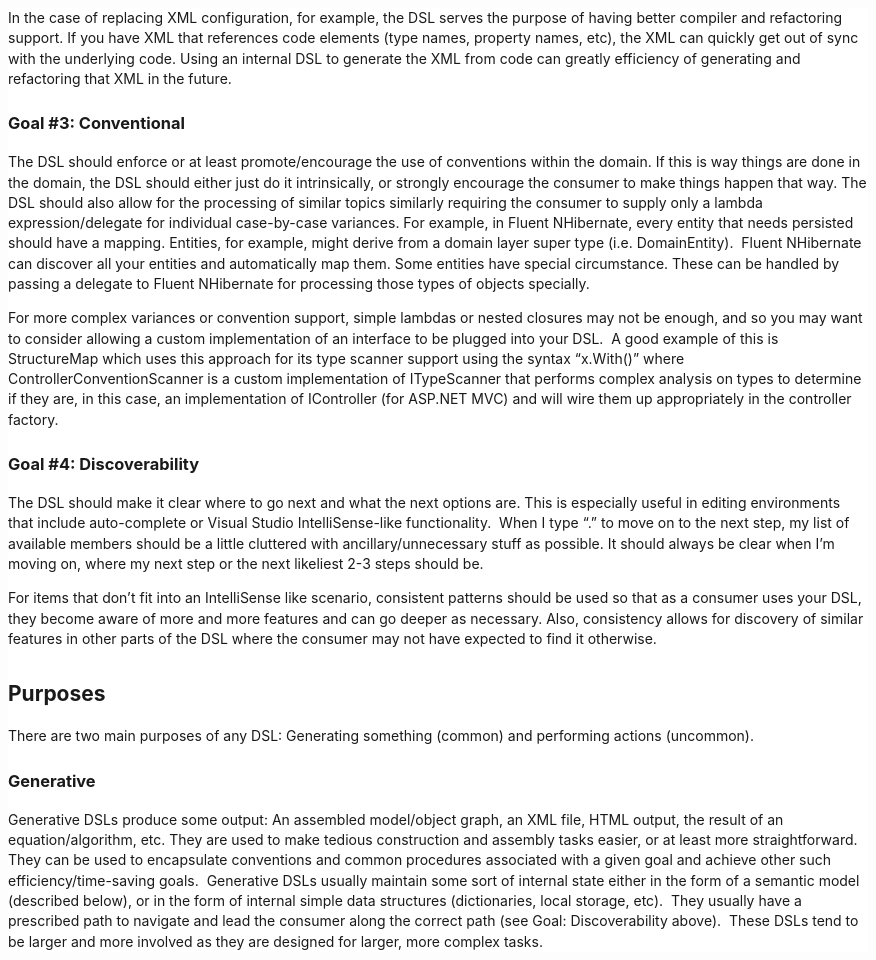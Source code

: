In the case of replacing XML configuration, for example, the DSL serves the purpose of having better compiler and refactoring support. If you have XML that references code elements (type names, property names, etc), the XML can quickly get out of sync with the underlying code. Using an internal DSL to generate the XML from code can greatly efficiency of generating and refactoring that XML in the future.

### Goal #3: Conventional

The DSL should enforce or at least promote/encourage the use of conventions within the domain. If this is way things are done in the domain, the DSL should either just do it intrinsically, or strongly encourage the consumer to make things happen that way. The DSL should also allow for the processing of similar topics similarly requiring the consumer to supply only a lambda expression/delegate for individual case-by-case variances. For example, in Fluent NHibernate, every entity that needs persisted should have a mapping. Entities, for example, might derive from a domain layer super type (i.e. DomainEntity).&nbsp; Fluent NHibernate can discover all your entities and automatically map them. Some entities have special circumstance. These can be handled by passing a delegate to Fluent NHibernate for processing those types of objects specially.

For more complex variances or convention support, simple lambdas or nested closures may not be enough, and so you may want to consider allowing a custom implementation of an interface to be plugged into your DSL.&nbsp; A good example of this is StructureMap which uses this approach for its type scanner support using the syntax &ldquo;x.With<ControllerConventionScanner>()&rdquo; where ControllerConventionScanner is a custom implementation of ITypeScanner that performs complex analysis on types to determine if they are, in this case, an implementation of IController (for ASP.NET MVC) and will wire them up appropriately in the controller factory.

### Goal #4: Discoverability

The DSL should make it clear where to go next and what the next options are. This is especially useful in editing environments that include auto-complete or Visual Studio IntelliSense-like functionality.&nbsp; When I type &ldquo;.&rdquo; to move on to the next step, my list of available members should be a little cluttered with ancillary/unnecessary stuff as possible. It should always be clear when I&rsquo;m moving on, where my next step or the next likeliest 2-3 steps should be.

For items that don&rsquo;t fit into an IntelliSense like scenario, consistent patterns should be used so that as a consumer uses your DSL, they become aware of more and more features and can go deeper as necessary. Also, consistency allows for discovery of similar features in other parts of the DSL where the consumer may not have expected to find it otherwise.

## Purposes

There are two main purposes of any DSL: Generating something (common) and performing actions (uncommon).

### Generative

Generative DSLs produce some output: An assembled model/object graph, an XML file, HTML output, the result of an equation/algorithm, etc. They are used to make tedious construction and assembly tasks easier, or at least more straightforward. They can be used to encapsulate conventions and common procedures associated with a given goal and achieve other such efficiency/time-saving goals.&nbsp; Generative DSLs usually maintain some sort of internal state either in the form of a semantic model (described below), or in the form of internal simple data structures (dictionaries, local storage, etc).&nbsp; They usually have a prescribed path to navigate and lead the consumer along the correct path (see Goal: Discoverability above).&nbsp; These DSLs tend to be larger and more involved as they are designed for larger, more complex tasks. 

